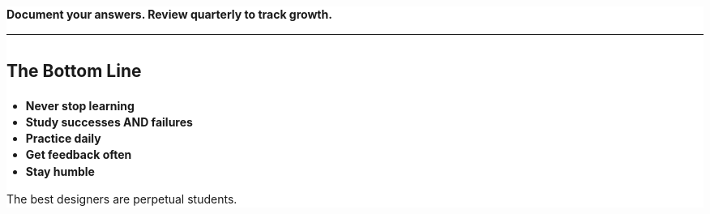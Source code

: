 **Document your answers. Review quarterly to track growth.**

---

## The Bottom Line

- **Never stop learning**
- **Study successes AND failures**
- **Practice daily**
- **Get feedback often**
- **Stay humble**

The best designers are perpetual students.

